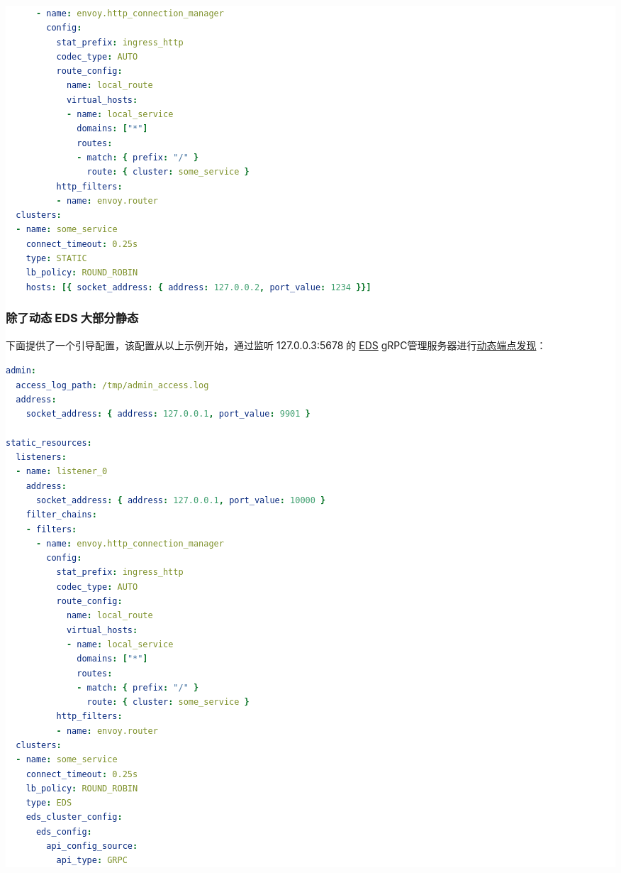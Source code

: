 ```yaml
      - name: envoy.http_connection_manager
        config:
          stat_prefix: ingress_http
          codec_type: AUTO
          route_config:
            name: local_route
            virtual_hosts:
            - name: local_service
              domains: ["*"]
              routes:
              - match: { prefix: "/" }
                route: { cluster: some_service }
          http_filters:
          - name: envoy.router
  clusters:
  - name: some_service
    connect_timeout: 0.25s
    type: STATIC
    lb_policy: ROUND_ROBIN
    hosts: [{ socket_address: { address: 127.0.0.2, port_value: 1234 }}]
```

### 除了动态 EDS 大部分静态

下面提供了一个引导配置，该配置从以上示例开始，通过监听 127.0.0.3:5678 的 [EDS](https://www.envoyproxy.io/docs/envoy/latest/api-v2/api/v2/eds.proto.html#envoy-api-file-envoy-api-v2-eds-proto) gRPC管理服务器进行[动态端点发现](../../intro/arch_overview/dynamic_configuration.html#arch-overview-dynamic-config-sds)：

```yaml
admin:
  access_log_path: /tmp/admin_access.log
  address:
    socket_address: { address: 127.0.0.1, port_value: 9901 }

static_resources:
  listeners:
  - name: listener_0
    address:
      socket_address: { address: 127.0.0.1, port_value: 10000 }
    filter_chains:
    - filters:
      - name: envoy.http_connection_manager
        config:
          stat_prefix: ingress_http
          codec_type: AUTO
          route_config:
            name: local_route
            virtual_hosts:
            - name: local_service
              domains: ["*"]
              routes:
              - match: { prefix: "/" }
                route: { cluster: some_service }
          http_filters:
          - name: envoy.router
  clusters:
  - name: some_service
    connect_timeout: 0.25s
    lb_policy: ROUND_ROBIN
    type: EDS
    eds_cluster_config:
      eds_config:
        api_config_source:
          api_type: GRPC
```